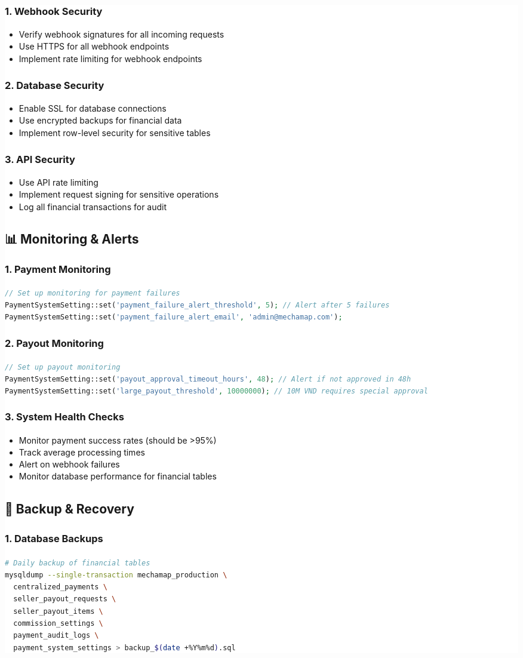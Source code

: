 ### 1. Webhook Security
- Verify webhook signatures for all incoming requests
- Use HTTPS for all webhook endpoints
- Implement rate limiting for webhook endpoints

### 2. Database Security
- Enable SSL for database connections
- Use encrypted backups for financial data
- Implement row-level security for sensitive tables

### 3. API Security
- Use API rate limiting
- Implement request signing for sensitive operations
- Log all financial transactions for audit

## 📊 Monitoring & Alerts

### 1. Payment Monitoring
```php
// Set up monitoring for payment failures
PaymentSystemSetting::set('payment_failure_alert_threshold', 5); // Alert after 5 failures
PaymentSystemSetting::set('payment_failure_alert_email', 'admin@mechamap.com');
```

### 2. Payout Monitoring
```php
// Set up payout monitoring
PaymentSystemSetting::set('payout_approval_timeout_hours', 48); // Alert if not approved in 48h
PaymentSystemSetting::set('large_payout_threshold', 10000000); // 10M VND requires special approval
```

### 3. System Health Checks
- Monitor payment success rates (should be >95%)
- Track average processing times
- Alert on webhook failures
- Monitor database performance for financial tables

## 🔄 Backup & Recovery

### 1. Database Backups
```bash
# Daily backup of financial tables
mysqldump --single-transaction mechamap_production \
  centralized_payments \
  seller_payout_requests \
  seller_payout_items \
  commission_settings \
  payment_audit_logs \
  payment_system_settings > backup_$(date +%Y%m%d).sql
```
